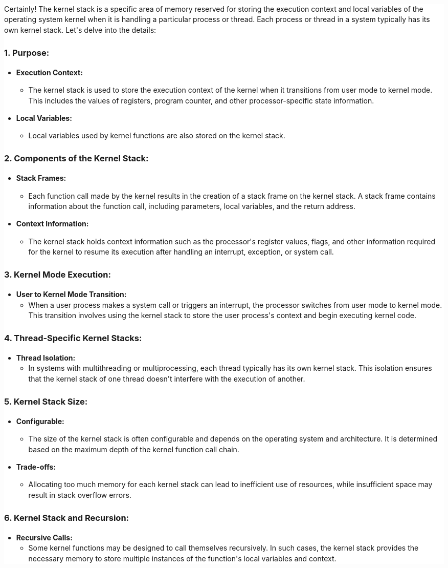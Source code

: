 Certainly! The kernel stack is a specific area of memory reserved for storing the execution context and local variables of the operating system kernel when it is handling a particular process or thread. Each process or thread in a system typically has its own kernel stack. Let's delve into the details:

### 1. **Purpose:**

- **Execution Context:**
  - The kernel stack is used to store the execution context of the kernel when it transitions from user mode to kernel mode. This includes the values of registers, program counter, and other processor-specific state information.

- **Local Variables:**
  - Local variables used by kernel functions are also stored on the kernel stack.

### 2. **Components of the Kernel Stack:**

- **Stack Frames:**
  - Each function call made by the kernel results in the creation of a stack frame on the kernel stack. A stack frame contains information about the function call, including parameters, local variables, and the return address.

- **Context Information:**
  - The kernel stack holds context information such as the processor's register values, flags, and other information required for the kernel to resume its execution after handling an interrupt, exception, or system call.

### 3. **Kernel Mode Execution:**

- **User to Kernel Mode Transition:**
  - When a user process makes a system call or triggers an interrupt, the processor switches from user mode to kernel mode. This transition involves using the kernel stack to store the user process's context and begin executing kernel code.

### 4. **Thread-Specific Kernel Stacks:**

- **Thread Isolation:**
  - In systems with multithreading or multiprocessing, each thread typically has its own kernel stack. This isolation ensures that the kernel stack of one thread doesn't interfere with the execution of another.

### 5. **Kernel Stack Size:**

- **Configurable:**
  - The size of the kernel stack is often configurable and depends on the operating system and architecture. It is determined based on the maximum depth of the kernel function call chain.

- **Trade-offs:**
  - Allocating too much memory for each kernel stack can lead to inefficient use of resources, while insufficient space may result in stack overflow errors.

### 6. **Kernel Stack and Recursion:**

- **Recursive Calls:**
  - Some kernel functions may be designed to call themselves recursively. In such cases, the kernel stack provides the necessary memory to store multiple instances of the function's local variables and context.

